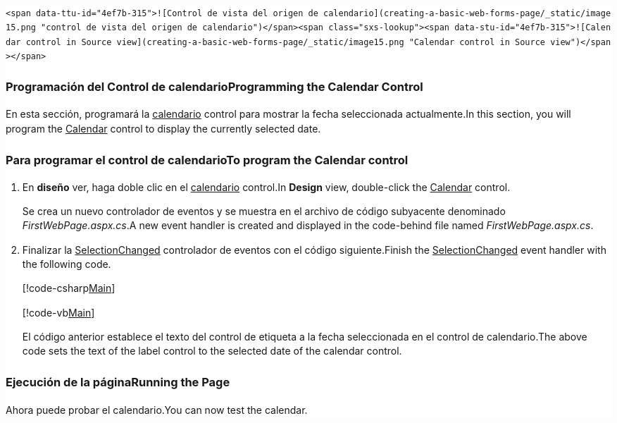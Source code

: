     <span data-ttu-id="4ef7b-315">![Control de vista del origen de calendario](creating-a-basic-web-forms-page/_static/image15.png "control de vista del origen de calendario")</span><span class="sxs-lookup"><span data-stu-id="4ef7b-315">![Calendar control in Source view](creating-a-basic-web-forms-page/_static/image15.png "Calendar control in Source view")</span></span>


### <a name="programming-the-calendar-control"></a><span data-ttu-id="4ef7b-316">Programación del Control de calendario</span><span class="sxs-lookup"><span data-stu-id="4ef7b-316">Programming the Calendar Control</span></span>


<span data-ttu-id="4ef7b-317">En esta sección, programará la [calendario](https://msdn.microsoft.com/library/system.web.ui.webcontrols.calendar.aspx) control para mostrar la fecha seleccionada actualmente.</span><span class="sxs-lookup"><span data-stu-id="4ef7b-317">In this section, you will program the [Calendar](https://msdn.microsoft.com/library/system.web.ui.webcontrols.calendar.aspx) control to display the currently selected date.</span></span>

### <a name="to-program-the-calendar-control"></a><span data-ttu-id="4ef7b-318">Para programar el control de calendario</span><span class="sxs-lookup"><span data-stu-id="4ef7b-318">To program the Calendar control</span></span>


1. <span data-ttu-id="4ef7b-319">En **diseño** ver, haga doble clic en el [calendario](https://msdn.microsoft.com/library/system.web.ui.webcontrols.calendar.aspx) control.</span><span class="sxs-lookup"><span data-stu-id="4ef7b-319">In **Design** view, double-click the [Calendar](https://msdn.microsoft.com/library/system.web.ui.webcontrols.calendar.aspx) control.</span></span>

    <span data-ttu-id="4ef7b-320">Se crea un nuevo controlador de eventos y se muestra en el archivo de código subyacente denominado *FirstWebPage.aspx.cs*.</span><span class="sxs-lookup"><span data-stu-id="4ef7b-320">A new event handler is created and displayed in the code-behind file named *FirstWebPage.aspx.cs*.</span></span>
2. <span data-ttu-id="4ef7b-321">Finalizar la [SelectionChanged](https://msdn.microsoft.com/library/system.web.ui.webcontrols.calendar.selectionchanged.aspx) controlador de eventos con el código siguiente.</span><span class="sxs-lookup"><span data-stu-id="4ef7b-321">Finish the [SelectionChanged](https://msdn.microsoft.com/library/system.web.ui.webcontrols.calendar.selectionchanged.aspx) event handler with the following code.</span></span>

    [!code-csharp[Main](creating-a-basic-web-forms-page/samples/sample3.cs?highlight=3)]


    [!code-vb[Main](creating-a-basic-web-forms-page/samples/sample4.vb?highlight=2)]

    <span data-ttu-id="4ef7b-322">El código anterior establece el texto del control de etiqueta a la fecha seleccionada en el control de calendario.</span><span class="sxs-lookup"><span data-stu-id="4ef7b-322">The above code sets the text of the label control to the selected date of the calendar control.</span></span>


### <a name="running-the-page"></a><span data-ttu-id="4ef7b-323">Ejecución de la página</span><span class="sxs-lookup"><span data-stu-id="4ef7b-323">Running the Page</span></span>


<span data-ttu-id="4ef7b-324">Ahora puede probar el calendario.</span><span class="sxs-lookup"><span data-stu-id="4ef7b-324">You can now test the calendar.</span></span>
